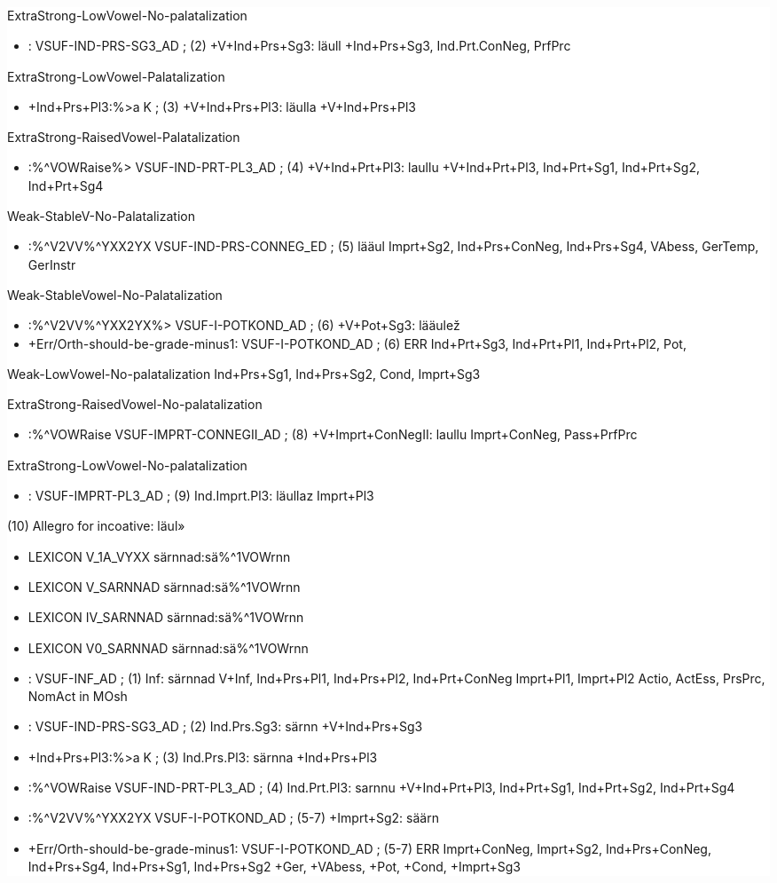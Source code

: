 ExtraStrong-LowVowel-No-palatalization
* : VSUF-IND-PRS-SG3_AD ;  (2) +V+Ind+Prs+Sg3: läull
+Ind+Prs+Sg3, Ind.Prt.ConNeg, PrfPrc

ExtraStrong-LowVowel-Palatalization
* +Ind+Prs+Pl3:%>a K ;  (3) +V+Ind+Prs+Pl3: läulla
+V+Ind+Prs+Pl3

ExtraStrong-RaisedVowel-Palatalization
* :%^VOWRaise%> VSUF-IND-PRT-PL3_AD ;  (4) +V+Ind+Prt+Pl3: laullu
+V+Ind+Prt+Pl3,  Ind+Prt+Sg1, Ind+Prt+Sg2, Ind+Prt+Sg4

Weak-StableV-No-Palatalization
* :%^V2VV%^YXX2YX VSUF-IND-PRS-CONNEG_ED ;  (5) lääul
Imprt+Sg2, Ind+Prs+ConNeg, Ind+Prs+Sg4, VAbess, GerTemp, GerInstr

Weak-StableVowel-No-Palatalization
* :%^V2VV%^YXX2YX%> VSUF-I-POTKOND_AD ;   (6) +V+Pot+Sg3: lääulež
* +Err/Orth-should-be-grade-minus1: VSUF-I-POTKOND_AD ;   (6) ERR
Ind+Prt+Sg3, Ind+Prt+Pl1, Ind+Prt+Pl2, Pot,

Weak-LowVowel-No-palatalization
Ind+Prs+Sg1, Ind+Prs+Sg2, Cond,  Imprt+Sg3

ExtraStrong-RaisedVowel-No-palatalization
* :%^VOWRaise VSUF-IMPRT-CONNEGII_AD ;  (8) +V+Imprt+ConNegII: laullu
Imprt+ConNeg, Pass+PrfPrc

ExtraStrong-LowVowel-No-palatalization
* : VSUF-IMPRT-PL3_AD ;  (9) Ind.Imprt.Pl3: läullaz
Imprt+Pl3

(10) Allegro for incoative: läul»

* LEXICON V_1A_VYXX  särnnad:sä%^1VOWrnn
* LEXICON V_SARNNAD  särnnad:sä%^1VOWrnn
* LEXICON IV_SARNNAD  särnnad:sä%^1VOWrnn
* LEXICON V0_SARNNAD  särnnad:sä%^1VOWrnn

* : VSUF-INF_AD ;  (1)  Inf: särnnad
V+Inf, Ind+Prs+Pl1, Ind+Prs+Pl2, Ind+Prt+ConNeg
Imprt+Pl1, Imprt+Pl2
Actio, ActEss, PrsPrc, NomAct in MOsh

* : VSUF-IND-PRS-SG3_AD ;  (2)  Ind.Prs.Sg3: särnn
+V+Ind+Prs+Sg3

* +Ind+Prs+Pl3:%>a K ;  (3)  Ind.Prs.Pl3: särnna
+Ind+Prs+Pl3

* :%^VOWRaise VSUF-IND-PRT-PL3_AD ;  (4) Ind.Prt.Pl3: sarnnu
+V+Ind+Prt+Pl3,  Ind+Prt+Sg1, Ind+Prt+Sg2, Ind+Prt+Sg4

* :%^V2VV%^YXX2YX VSUF-I-POTKOND_AD ;  (5-7) +Imprt+Sg2: säärn
* +Err/Orth-should-be-grade-minus1: VSUF-I-POTKOND_AD ;  (5-7) ERR
Imprt+ConNeg, Imprt+Sg2, Ind+Prs+ConNeg, Ind+Prs+Sg4, Ind+Prs+Sg1, Ind+Prs+Sg2
+Ger, +VAbess, +Pot, +Cond, +Imprt+Sg3
